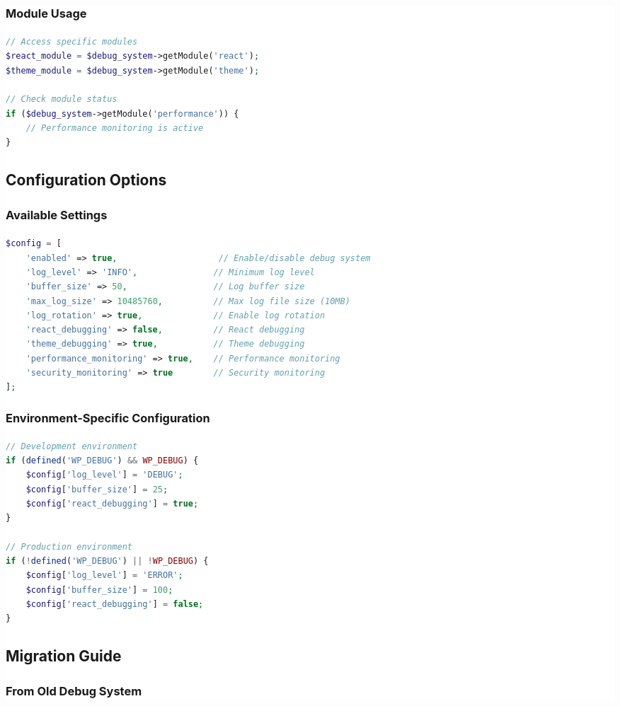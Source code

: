 ### Module Usage

```php
// Access specific modules
$react_module = $debug_system->getModule('react');
$theme_module = $debug_system->getModule('theme');

// Check module status
if ($debug_system->getModule('performance')) {
    // Performance monitoring is active
}
```

## Configuration Options

### Available Settings

```php
$config = [
    'enabled' => true,                    // Enable/disable debug system
    'log_level' => 'INFO',               // Minimum log level
    'buffer_size' => 50,                 // Log buffer size
    'max_log_size' => 10485760,          // Max log file size (10MB)
    'log_rotation' => true,              // Enable log rotation
    'react_debugging' => false,          // React debugging
    'theme_debugging' => true,           // Theme debugging
    'performance_monitoring' => true,    // Performance monitoring
    'security_monitoring' => true        // Security monitoring
];
```

### Environment-Specific Configuration

```php
// Development environment
if (defined('WP_DEBUG') && WP_DEBUG) {
    $config['log_level'] = 'DEBUG';
    $config['buffer_size'] = 25;
    $config['react_debugging'] = true;
}

// Production environment
if (!defined('WP_DEBUG') || !WP_DEBUG) {
    $config['log_level'] = 'ERROR';
    $config['buffer_size'] = 100;
    $config['react_debugging'] = false;
}
```

## Migration Guide

### From Old Debug System
